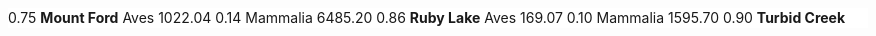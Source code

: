</td>
<td style="text-align:right;">
0.75
</td>
</tr>
<tr grouplength="2">
<td colspan="3" style="border-bottom: 1px solid;">
<strong>Mount Ford</strong>
</td>
</tr>
<tr>
<td style="text-align:left; padding-left: 2em;" indentlevel="1">
Aves
</td>
<td style="text-align:right;">
1022.04
</td>
<td style="text-align:right;">
0.14
</td>
</tr>
<tr>
<td style="text-align:left; padding-left: 2em;" indentlevel="1">
Mammalia
</td>
<td style="text-align:right;">
6485.20
</td>
<td style="text-align:right;">
0.86
</td>
</tr>
<tr grouplength="2">
<td colspan="3" style="border-bottom: 1px solid;">
<strong>Ruby Lake</strong>
</td>
</tr>
<tr>
<td style="text-align:left; padding-left: 2em;" indentlevel="1">
Aves
</td>
<td style="text-align:right;">
169.07
</td>
<td style="text-align:right;">
0.10
</td>
</tr>
<tr>
<td style="text-align:left; padding-left: 2em;" indentlevel="1">
Mammalia
</td>
<td style="text-align:right;">
1595.70
</td>
<td style="text-align:right;">
0.90
</td>
</tr>
<tr grouplength="2">
<td colspan="3" style="border-bottom: 1px solid;">
<strong>Turbid Creek</strong>
</td>
</tr>
